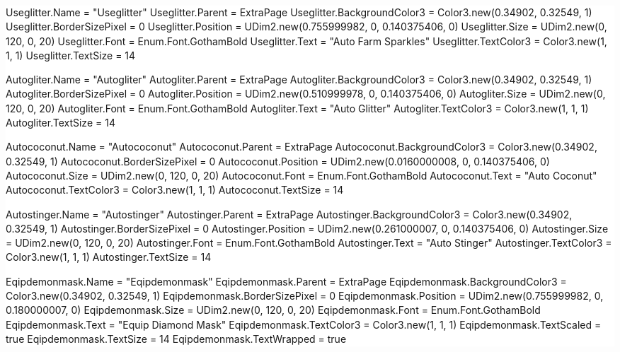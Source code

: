 Useglitter.Name = "Useglitter"
Useglitter.Parent = ExtraPage
Useglitter.BackgroundColor3 = Color3.new(0.34902, 0.32549, 1)
Useglitter.BorderSizePixel = 0
Useglitter.Position = UDim2.new(0.755999982, 0, 0.140375406, 0)
Useglitter.Size = UDim2.new(0, 120, 0, 20)
Useglitter.Font = Enum.Font.GothamBold
Useglitter.Text = "Auto Farm Sparkles"
Useglitter.TextColor3 = Color3.new(1, 1, 1)
Useglitter.TextSize = 14

Autogliter.Name = "Autogliter"
Autogliter.Parent = ExtraPage
Autogliter.BackgroundColor3 = Color3.new(0.34902, 0.32549, 1)
Autogliter.BorderSizePixel = 0
Autogliter.Position = UDim2.new(0.510999978, 0, 0.140375406, 0)
Autogliter.Size = UDim2.new(0, 120, 0, 20)
Autogliter.Font = Enum.Font.GothamBold
Autogliter.Text = "Auto Glitter"
Autogliter.TextColor3 = Color3.new(1, 1, 1)
Autogliter.TextSize = 14

Autococonut.Name = "Autococonut"
Autococonut.Parent = ExtraPage
Autococonut.BackgroundColor3 = Color3.new(0.34902, 0.32549, 1)
Autococonut.BorderSizePixel = 0
Autococonut.Position = UDim2.new(0.0160000008, 0, 0.140375406, 0)
Autococonut.Size = UDim2.new(0, 120, 0, 20)
Autococonut.Font = Enum.Font.GothamBold
Autococonut.Text = "Auto Coconut"
Autococonut.TextColor3 = Color3.new(1, 1, 1)
Autococonut.TextSize = 14

Autostinger.Name = "Autostinger"
Autostinger.Parent = ExtraPage
Autostinger.BackgroundColor3 = Color3.new(0.34902, 0.32549, 1)
Autostinger.BorderSizePixel = 0
Autostinger.Position = UDim2.new(0.261000007, 0, 0.140375406, 0)
Autostinger.Size = UDim2.new(0, 120, 0, 20)
Autostinger.Font = Enum.Font.GothamBold
Autostinger.Text = "Auto Stinger"
Autostinger.TextColor3 = Color3.new(1, 1, 1)
Autostinger.TextSize = 14

Eqipdemonmask.Name = "Eqipdemonmask"
Eqipdemonmask.Parent = ExtraPage
Eqipdemonmask.BackgroundColor3 = Color3.new(0.34902, 0.32549, 1)
Eqipdemonmask.BorderSizePixel = 0
Eqipdemonmask.Position = UDim2.new(0.755999982, 0, 0.180000007, 0)
Eqipdemonmask.Size = UDim2.new(0, 120, 0, 20)
Eqipdemonmask.Font = Enum.Font.GothamBold
Eqipdemonmask.Text = "Equip Diamond Mask"
Eqipdemonmask.TextColor3 = Color3.new(1, 1, 1)
Eqipdemonmask.TextScaled = true
Eqipdemonmask.TextSize = 14
Eqipdemonmask.TextWrapped = true

